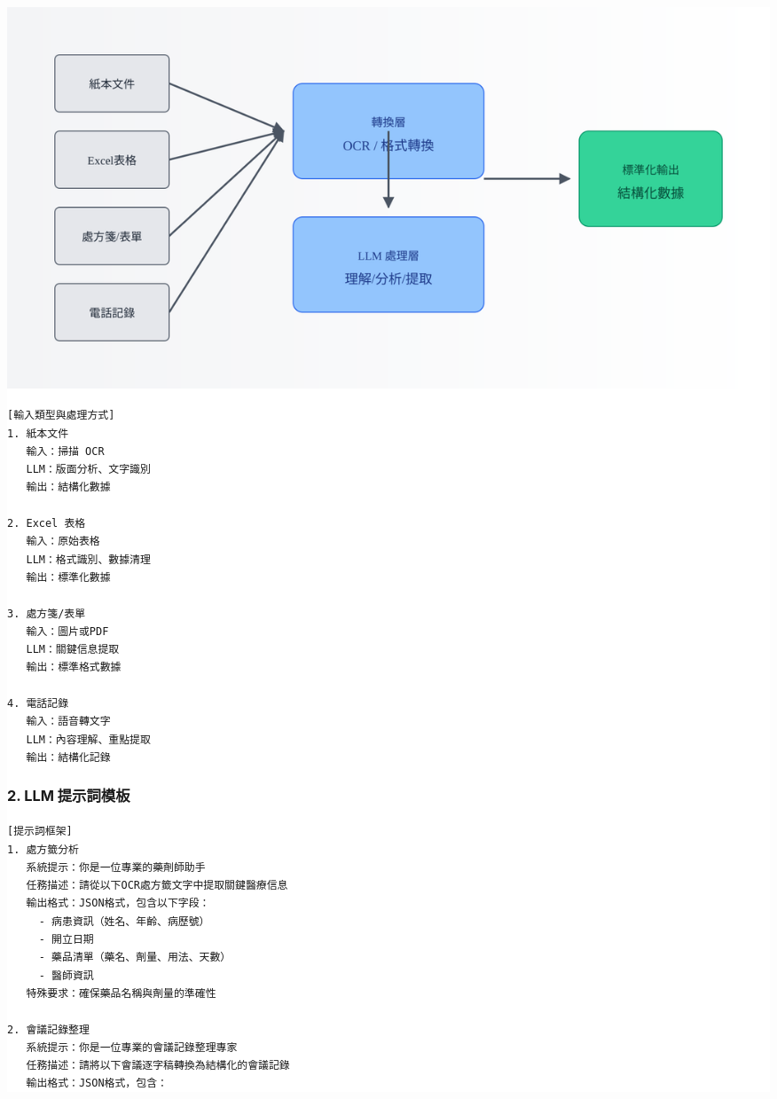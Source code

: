 ![非結構化輸入處理流程](images/input-standardization-flow.svg)

```
[輸入類型與處理方式]
1. 紙本文件
   輸入：掃描 OCR
   LLM：版面分析、文字識別
   輸出：結構化數據

2. Excel 表格
   輸入：原始表格
   LLM：格式識別、數據清理
   輸出：標準化數據

3. 處方箋/表單
   輸入：圖片或PDF
   LLM：關鍵信息提取
   輸出：標準格式數據

4. 電話記錄
   輸入：語音轉文字
   LLM：內容理解、重點提取
   輸出：結構化記錄
```

### 2. LLM 提示詞模板
```
[提示詞框架]
1. 處方籤分析
   系統提示：你是一位專業的藥劑師助手
   任務描述：請從以下OCR處方籤文字中提取關鍵醫療信息
   輸出格式：JSON格式，包含以下字段：
     - 病患資訊（姓名、年齡、病歷號）
     - 開立日期
     - 藥品清單（藥名、劑量、用法、天數）
     - 醫師資訊
   特殊要求：確保藥品名稱與劑量的準確性

2. 會議記錄整理
   系統提示：你是一位專業的會議記錄整理專家
   任務描述：請將以下會議逐字稿轉換為結構化的會議記錄
   輸出格式：JSON格式，包含：
```